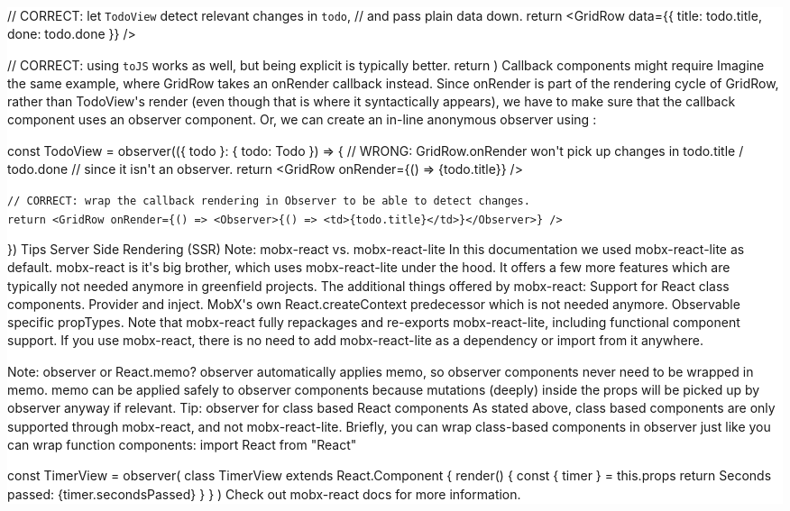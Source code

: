    // CORRECT: let `TodoView` detect relevant changes in `todo`,
   //          and pass plain data down.
   return <GridRow data={{
       title: todo.title,
       done: todo.done
   }} />

   // CORRECT: using `toJS` works as well, but being explicit is typically better.
   return <GridRow data={toJS(todo)} />
)
Callback components might require <Observer>
Imagine the same example, where GridRow takes an onRender callback instead. Since onRender is part of the rendering cycle of GridRow, rather than TodoView's render (even though that is where it syntactically appears), we have to make sure that the callback component uses an observer component. Or, we can create an in-line anonymous observer using <Observer />:

const TodoView = observer(({ todo }: { todo: Todo }) => {
    // WRONG: GridRow.onRender won't pick up changes in todo.title / todo.done
    //        since it isn't an observer.
    return <GridRow onRender={() => <td>{todo.title}</td>} />

    // CORRECT: wrap the callback rendering in Observer to be able to detect changes.
    return <GridRow onRender={() => <Observer>{() => <td>{todo.title}</td>}</Observer>} />
})
Tips
Server Side Rendering (SSR)
Note: mobx-react vs. mobx-react-lite
In this documentation we used mobx-react-lite as default. mobx-react is it's big brother, which uses mobx-react-lite under the hood. It offers a few more features which are typically not needed anymore in greenfield projects. The additional things offered by mobx-react:
Support for React class components.
Provider and inject. MobX's own React.createContext predecessor which is not needed anymore.
Observable specific propTypes.
Note that mobx-react fully repackages and re-exports mobx-react-lite, including functional component support. If you use mobx-react, there is no need to add mobx-react-lite as a dependency or import from it anywhere.

Note: observer or React.memo?
observer automatically applies memo, so observer components never need to be wrapped in memo. memo can be applied safely to observer components because mutations (deeply) inside the props will be picked up by observer anyway if relevant.
Tip: observer for class based React components
As stated above, class based components are only supported through mobx-react, and not mobx-react-lite. Briefly, you can wrap class-based components in observer just like you can wrap function components:
import React from "React"

const TimerView = observer(
    class TimerView extends React.Component {
        render() {
            const { timer } = this.props
            return <span>Seconds passed: {timer.secondsPassed} </span>
        }
    }
)
Check out mobx-react docs for more information.

